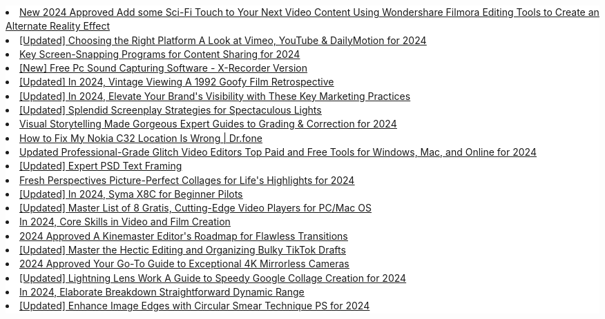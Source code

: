 <li><a href="https://ai-editing-video.techidaily.com/new-2024-approved-add-some-sci-fi-touch-to-your-next-video-content-using-wondershare-filmora-editing-tools-to-create-an-alternate-reality-effect/"><u>New 2024 Approved Add some Sci-Fi Touch to Your Next Video Content Using Wondershare Filmora Editing Tools to Create an Alternate Reality Effect</u></a></li>
<li><a href="https://facebook-record-videos.techidaily.com/updated-choosing-the-right-platform-a-look-at-vimeo-youtube-and-dailymotion-for-2024/"><u>[Updated] Choosing the Right Platform  A Look at Vimeo, YouTube & DailyMotion for 2024</u></a></li>
<li><a href="https://youtube-help.techidaily.com/key-screen-snapping-programs-for-content-sharing-for-2024/"><u>Key Screen-Snapping Programs for Content Sharing for 2024</u></a></li>
<li><a href="https://screen-capture.techidaily.com/new-free-pc-sound-capturing-software-x-recorder-version/"><u>[New] Free Pc Sound Capturing Software - X-Recorder Version</u></a></li>
<li><a href="https://fox-info.techidaily.com/updated-in-2024-vintage-viewing-a-1992-goofy-film-retrospective/"><u>[Updated] In 2024, Vintage Viewing  A 1992 Goofy Film Retrospective</u></a></li>
<li><a href="https://fox-info.techidaily.com/updated-in-2024-elevate-your-brands-visibility-with-these-key-marketing-practices/"><u>[Updated] In 2024, Elevate Your Brand's Visibility with These Key Marketing Practices</u></a></li>
<li><a href="https://fox-info.techidaily.com/updated-splendid-screenplay-strategies-for-spectaculous-lights/"><u>[Updated] Splendid Screenplay  Strategies for Spectaculous Lights</u></a></li>
<li><a href="https://fox-info.techidaily.com/visual-storytelling-made-gorgeous-expert-guides-to-grading-and-correction-for-2024/"><u>Visual Storytelling Made Gorgeous  Expert Guides to Grading & Correction for 2024</u></a></li>
<li><a href="https://fake-location.techidaily.com/how-to-fix-my-nokia-c32-location-is-wrong-drfone-by-drfone-virtual-android/"><u>How to Fix My Nokia C32 Location Is Wrong | Dr.fone</u></a></li>
<li><a href="https://video-content-creator.techidaily.com/updated-professional-grade-glitch-video-editors-top-paid-and-free-tools-for-windows-mac-and-online-for-2024/"><u>Updated Professional-Grade Glitch Video Editors Top Paid and Free Tools for Windows, Mac, and Online for 2024</u></a></li>
<li><a href="https://fox-info.techidaily.com/updated-expert-psd-text-framing/"><u>[Updated] Expert PSD Text Framing</u></a></li>
<li><a href="https://fox-info.techidaily.com/fresh-perspectives-picture-perfect-collages-for-lifes-highlights-for-2024/"><u>Fresh Perspectives  Picture-Perfect Collages for Life's Highlights for 2024</u></a></li>
<li><a href="https://fox-info.techidaily.com/updated-in-2024-syma-x8c-for-beginner-pilots/"><u>[Updated] In 2024, Syma X8C for Beginner Pilots</u></a></li>
<li><a href="https://fox-info.techidaily.com/updated-master-list-of-8-gratis-cutting-edge-video-players-for-pcmac-os/"><u>[Updated] Master List of 8 Gratis, Cutting-Edge Video Players for PC/Mac OS</u></a></li>
<li><a href="https://fox-info.techidaily.com/in-2024-core-skills-in-video-and-film-creation/"><u>In 2024, Core Skills in Video and Film Creation</u></a></li>
<li><a href="https://fox-info.techidaily.com/2024-approved-a-kinemaster-editors-roadmap-for-flawless-transitions/"><u>2024 Approved  A Kinemaster Editor's Roadmap for Flawless Transitions</u></a></li>
<li><a href="https://fox-info.techidaily.com/updated-master-the-hectic-editing-and-organizing-bulky-tiktok-drafts/"><u>[Updated] Master the Hectic  Editing and Organizing Bulky TikTok Drafts</u></a></li>
<li><a href="https://fox-info.techidaily.com/2024-approved-your-go-to-guide-to-exceptional-4k-mirrorless-cameras/"><u>2024 Approved  Your Go-To Guide to Exceptional 4K Mirrorless Cameras</u></a></li>
<li><a href="https://fox-info.techidaily.com/updated-lightning-lens-work-a-guide-to-speedy-google-collage-creation-for-2024/"><u>[Updated] Lightning Lens Work  A Guide to Speedy Google Collage Creation for 2024</u></a></li>
<li><a href="https://fox-info.techidaily.com/in-2024-elaborate-breakdown-straightforward-dynamic-range/"><u>In 2024, Elaborate Breakdown  Straightforward Dynamic Range</u></a></li>
<li><a href="https://fox-info.techidaily.com/updated-enhance-image-edges-with-circular-smear-technique-ps-for-2024/"><u>[Updated] Enhance Image Edges with Circular Smear Technique PS for 2024</u></a></li>
</ul></div>

